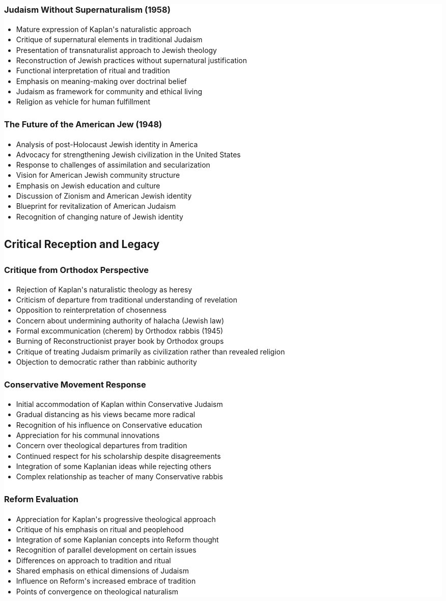 ### Judaism Without Supernaturalism (1958)

- Mature expression of Kaplan's naturalistic approach
- Critique of supernatural elements in traditional Judaism
- Presentation of transnaturalist approach to Jewish theology
- Reconstruction of Jewish practices without supernatural justification
- Functional interpretation of ritual and tradition
- Emphasis on meaning-making over doctrinal belief
- Judaism as framework for community and ethical living
- Religion as vehicle for human fulfillment

### The Future of the American Jew (1948)

- Analysis of post-Holocaust Jewish identity in America
- Advocacy for strengthening Jewish civilization in the United States
- Response to challenges of assimilation and secularization
- Vision for American Jewish community structure
- Emphasis on Jewish education and culture
- Discussion of Zionism and American Jewish identity
- Blueprint for revitalization of American Judaism
- Recognition of changing nature of Jewish identity

## Critical Reception and Legacy

### Critique from Orthodox Perspective

- Rejection of Kaplan's naturalistic theology as heresy
- Criticism of departure from traditional understanding of revelation
- Opposition to reinterpretation of chosenness
- Concern about undermining authority of halacha (Jewish law)
- Formal excommunication (cherem) by Orthodox rabbis (1945)
- Burning of Reconstructionist prayer book by Orthodox groups
- Critique of treating Judaism primarily as civilization rather than revealed religion
- Objection to democratic rather than rabbinic authority

### Conservative Movement Response

- Initial accommodation of Kaplan within Conservative Judaism
- Gradual distancing as his views became more radical
- Recognition of his influence on Conservative education
- Appreciation for his communal innovations
- Concern over theological departures from tradition
- Continued respect for his scholarship despite disagreements
- Integration of some Kaplanian ideas while rejecting others
- Complex relationship as teacher of many Conservative rabbis

### Reform Evaluation

- Appreciation for Kaplan's progressive theological approach
- Critique of his emphasis on ritual and peoplehood
- Integration of some Kaplanian concepts into Reform thought
- Recognition of parallel development on certain issues
- Differences on approach to tradition and ritual
- Shared emphasis on ethical dimensions of Judaism
- Influence on Reform's increased embrace of tradition
- Points of convergence on theological naturalism
